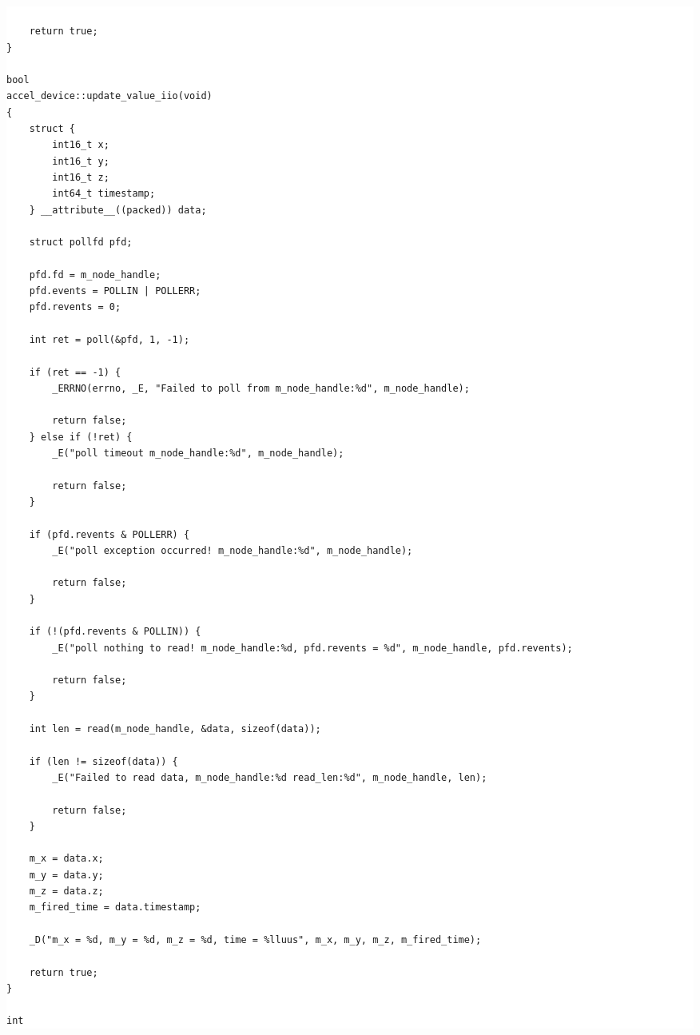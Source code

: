 ```

    return true;
}

bool
accel_device::update_value_iio(void)
{
    struct {
        int16_t x;
        int16_t y;
        int16_t z;
        int64_t timestamp;
    } __attribute__((packed)) data;

    struct pollfd pfd;

    pfd.fd = m_node_handle;
    pfd.events = POLLIN | POLLERR;
    pfd.revents = 0;

    int ret = poll(&pfd, 1, -1);

    if (ret == -1) {
        _ERRNO(errno, _E, "Failed to poll from m_node_handle:%d", m_node_handle);

        return false;
    } else if (!ret) {
        _E("poll timeout m_node_handle:%d", m_node_handle);
	
        return false;
    }

    if (pfd.revents & POLLERR) {
        _E("poll exception occurred! m_node_handle:%d", m_node_handle);

        return false;
    }

    if (!(pfd.revents & POLLIN)) {
        _E("poll nothing to read! m_node_handle:%d, pfd.revents = %d", m_node_handle, pfd.revents);

        return false;
    }

    int len = read(m_node_handle, &data, sizeof(data));

    if (len != sizeof(data)) {
        _E("Failed to read data, m_node_handle:%d read_len:%d", m_node_handle, len);
	
        return false;
    }

    m_x = data.x;
    m_y = data.y;
    m_z = data.z;
    m_fired_time = data.timestamp;

    _D("m_x = %d, m_y = %d, m_z = %d, time = %lluus", m_x, m_y, m_z, m_fired_time);

    return true;
}

int
```